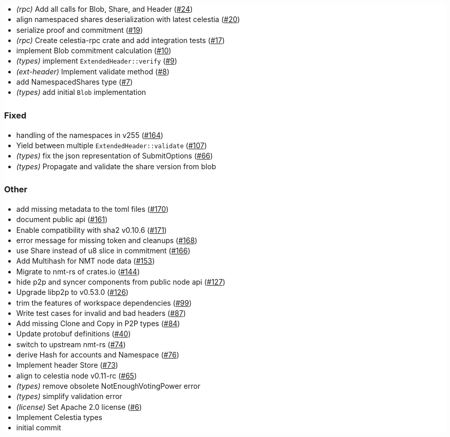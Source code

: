 - *(rpc)* Add all calls for Blob, Share, and Header ([#24](https://github.com/eigerco/lumina/pull/24))
- align namespaced shares deserialization with latest celestia  ([#20](https://github.com/eigerco/lumina/pull/20))
- serialize proof and commitment ([#19](https://github.com/eigerco/lumina/pull/19))
- *(rpc)* Create celestia-rpc crate and add integration tests ([#17](https://github.com/eigerco/lumina/pull/17))
- implement Blob commitment calculation ([#10](https://github.com/eigerco/lumina/pull/10))
- *(types)* implement `ExtendedHeader::verify` ([#9](https://github.com/eigerco/lumina/pull/9))
- *(ext-header)* Implement validate method ([#8](https://github.com/eigerco/lumina/pull/8))
- add NamespacedShares type ([#7](https://github.com/eigerco/lumina/pull/7))
- *(types)* add initial `Blob` implementation

### Fixed
- handling of the namespaces in v255 ([#164](https://github.com/eigerco/lumina/pull/164))
- Yield between multiple `ExtendedHeader::validate` ([#107](https://github.com/eigerco/lumina/pull/107))
- *(types)* fix the json representation of SubmitOptions ([#66](https://github.com/eigerco/lumina/pull/66))
- *(types)* Propagate and validate the share version from blob

### Other
- add missing metadata to the toml files ([#170](https://github.com/eigerco/lumina/pull/170))
- document public api ([#161](https://github.com/eigerco/lumina/pull/161))
- Enable compatibility with sha2 v0.10.6 ([#171](https://github.com/eigerco/lumina/pull/171))
- error message for missing token and cleanups ([#168](https://github.com/eigerco/lumina/pull/168))
- use Share instead of u8 slice in commitment ([#166](https://github.com/eigerco/lumina/pull/166))
- Add Multihash for NMT node data ([#153](https://github.com/eigerco/lumina/pull/153))
- Migrate to nmt-rs of crates.io ([#144](https://github.com/eigerco/lumina/pull/144))
- hide p2p and syncer components from public node api ([#127](https://github.com/eigerco/lumina/pull/127))
- Upgrade libp2p to v0.53.0 ([#126](https://github.com/eigerco/lumina/pull/126))
- trim the features of workspace dependencies ([#99](https://github.com/eigerco/lumina/pull/99))
- Write test cases for invalid and bad headers ([#87](https://github.com/eigerco/lumina/pull/87))
- Add missing Clone and Copy in P2P types ([#84](https://github.com/eigerco/lumina/pull/84))
- Update protobuf definitions ([#40](https://github.com/eigerco/lumina/pull/40))
- switch to upstream nmt-rs ([#74](https://github.com/eigerco/lumina/pull/74))
- derive Hash for accounts and Namespace ([#76](https://github.com/eigerco/lumina/pull/76))
- Implement header Store ([#73](https://github.com/eigerco/lumina/pull/73))
- align to celestia node v0.11-rc ([#65](https://github.com/eigerco/lumina/pull/65))
- *(types)* remove obsolete NotEnoughVotingPower error
- *(types)* simplify validation error
- *(license)* Set Apache 2.0 license ([#6](https://github.com/eigerco/lumina/pull/6))
- Implement Celestia types
- initial commit
